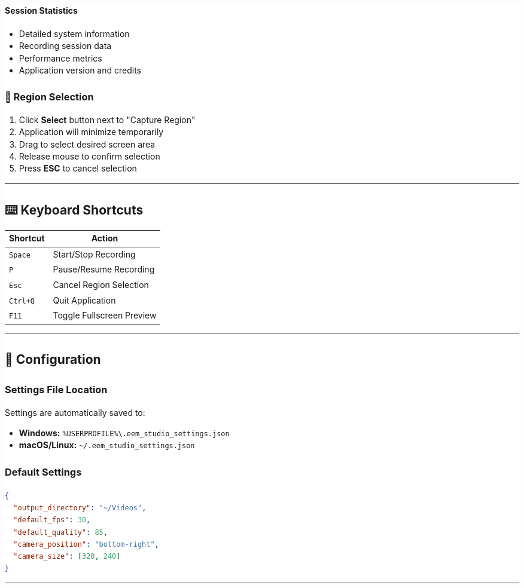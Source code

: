 #### Session Statistics
- Detailed system information
- Recording session data
- Performance metrics
- Application version and credits

### 🎯 Region Selection

1. Click **Select** button next to "Capture Region"
2. Application will minimize temporarily
3. Drag to select desired screen area
4. Release mouse to confirm selection
5. Press **ESC** to cancel selection

---

## ⌨️ Keyboard Shortcuts

| Shortcut | Action |
|----------|--------|
| `Space` | Start/Stop Recording |
| `P` | Pause/Resume Recording |
| `Esc` | Cancel Region Selection |
| `Ctrl+Q` | Quit Application |
| `F11` | Toggle Fullscreen Preview |

---

## 🔧 Configuration

### Settings File Location
Settings are automatically saved to:
- **Windows:** `%USERPROFILE%\.eem_studio_settings.json`
- **macOS/Linux:** `~/.eem_studio_settings.json`

### Default Settings
```json
{
  "output_directory": "~/Videos",
  "default_fps": 30,
  "default_quality": 85,
  "camera_position": "bottom-right",
  "camera_size": [320, 240]
}
```

---
